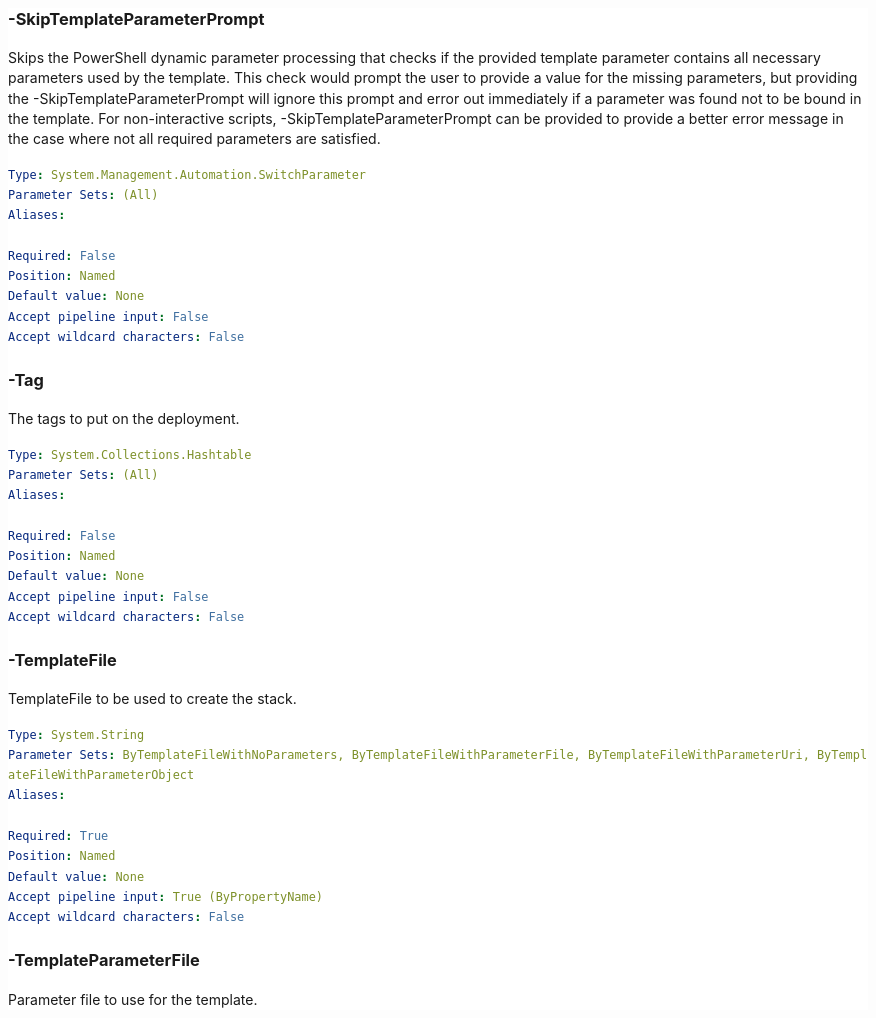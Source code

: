 ### -SkipTemplateParameterPrompt
Skips the PowerShell dynamic parameter processing that checks if the provided template parameter contains all necessary parameters used by the template. This check would prompt the user to provide a value for the missing parameters, but providing the -SkipTemplateParameterPrompt will ignore this prompt and error out immediately if a parameter was found not to be bound in the template. For non-interactive scripts, -SkipTemplateParameterPrompt can be provided to provide a better error message in the case where not all required parameters are satisfied.

```yaml
Type: System.Management.Automation.SwitchParameter
Parameter Sets: (All)
Aliases:

Required: False
Position: Named
Default value: None
Accept pipeline input: False
Accept wildcard characters: False
```

### -Tag
The tags to put on the deployment.

```yaml
Type: System.Collections.Hashtable
Parameter Sets: (All)
Aliases:

Required: False
Position: Named
Default value: None
Accept pipeline input: False
Accept wildcard characters: False
```

### -TemplateFile
TemplateFile to be used to create the stack.

```yaml
Type: System.String
Parameter Sets: ByTemplateFileWithNoParameters, ByTemplateFileWithParameterFile, ByTemplateFileWithParameterUri, ByTemplateFileWithParameterObject
Aliases:

Required: True
Position: Named
Default value: None
Accept pipeline input: True (ByPropertyName)
Accept wildcard characters: False
```

### -TemplateParameterFile
Parameter file to use for the template.
